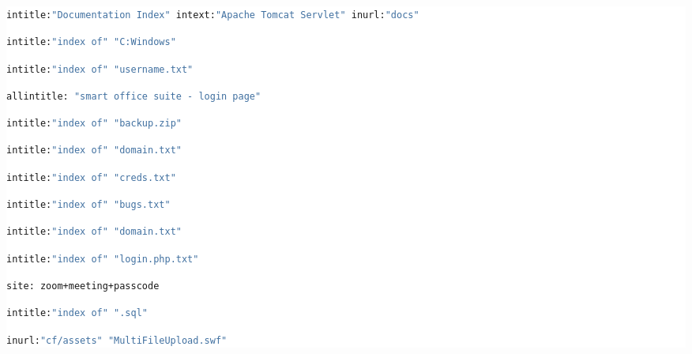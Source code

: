 ```bash
intitle:"Documentation Index" intext:"Apache Tomcat Servlet" inurl:"docs"

```

```bash
intitle:"index of" "C:Windows"

```

```bash
intitle:"index of" "username.txt"

```

```bash
allintitle: "smart office suite - login page"

```

```bash
intitle:"index of" "backup.zip"

```

```bash
intitle:"index of" "domain.txt"

```

```bash
intitle:"index of" "creds.txt"

```

```bash
intitle:"index of" "bugs.txt"

```

```bash
intitle:"index of" "domain.txt"

```

```bash
intitle:"index of" "login.php.txt"

```

```bash
site: zoom+meeting+passcode

```

```bash
intitle:"index of" ".sql"

```

```bash
inurl:"cf/assets" "MultiFileUpload.swf"

```
